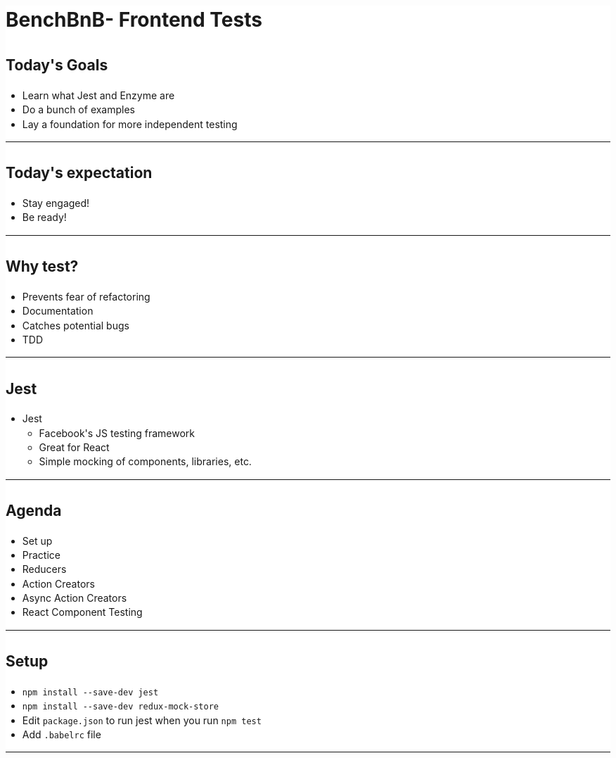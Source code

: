# BenchBnB- Frontend Tests

## Today's Goals

* Learn what Jest and Enzyme are
* Do a bunch of examples
* Lay a foundation for more independent testing

---

## Today's expectation

* Stay engaged!
* Be ready!

---

## Why test?

* Prevents fear of refactoring
* Documentation
* Catches potential bugs
* TDD

---

## Jest

* Jest
  * Facebook's JS testing framework
  * Great for React
  * Simple mocking of components, libraries, etc.

---

## Agenda

* Set up
* Practice
* Reducers
* Action Creators
* Async Action Creators
* React Component Testing

---

## Setup

* `npm install --save-dev jest`
* `npm install --save-dev redux-mock-store`
* Edit `package.json` to run jest when you run `npm test`
* Add `.babelrc` file

---